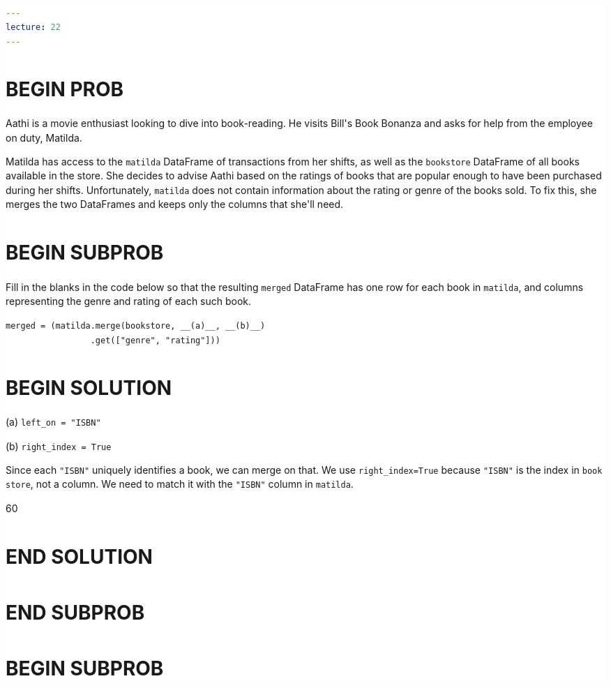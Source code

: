 ```yaml
---
lecture: 22
---
```


# BEGIN PROB

Aathi is a movie enthusiast looking to dive into
book-reading. He visits Bill's Book Bonanza and asks for help from the
employee on duty, Matilda.

Matilda has access to the `matilda` DataFrame of transactions from her
shifts, as well as the `bookstore` DataFrame of all books available in
the store. She decides to advise Aathi based on the ratings of books
that are popular enough to have been purchased during her shifts.
Unfortunately, `matilda` does not contain information about the rating
or genre of the books sold. To fix this, she merges the two DataFrames
and keeps only the columns that she'll need.

# BEGIN SUBPROB

Fill in the blanks in the code below so that the resulting `merged`
DataFrame has one row for each book in `matilda`, and columns
representing the genre and rating of each such book.

    merged = (matilda.merge(bookstore, __(a)__, __(b)__)
                     .get(["genre", "rating"]))

# BEGIN SOLUTION

(a) `left_on = "ISBN"`

(b) `right_index = True`

Since each `"ISBN"` uniquely identifies a book, we can merge on that. We use `right_index=True` because `"ISBN"` is the index in `bookstore`, not a column. We need to match it with the `"ISBN"` column in `matilda`.

<average>60</average>



# END SOLUTION

# END SUBPROB

# BEGIN SUBPROB
